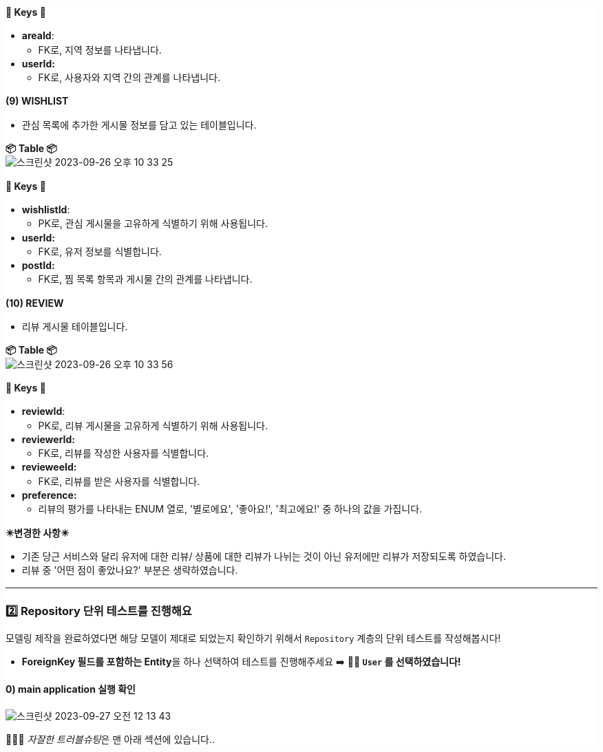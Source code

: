 **🔑 Keys 🔑**
- **areaId**:
    -   FK로, 지역 정보를 나타냅니다.
-  **userId:**
    -   FK로, 사용자와 지역 간의 관계를 나타냅니다.


**(9) WISHLIST**
- 관심 목록에 추가한 게시물 정보를 담고 있는 테이블입니다.

**📦 Table 📦**
<br>
<img width="330" alt="스크린샷 2023-09-26 오후 10 33 25" src="https://github.com/CAPSTON-EIGHT/EIGHT_SERVER/assets/77966605/8653f7a2-9a1f-4edf-b9d0-22ae15366314">

**🔑 Keys 🔑**
- **wishlistId**:
    -   PK로, 관심 게시물을 고유하게 식별하기 위해 사용됩니다.
-  **userId:**
    -   FK로, 유저 정보를 식별합니다.
-  **postId:**
    -   FK로, 찜 목록 항목과 게시물 간의 관계를 나타냅니다.

**(10) REVIEW**
- 리뷰 게시물 테이블입니다.

**📦 Table 📦**
<br>
<img width="427" alt="스크린샷 2023-09-26 오후 10 33 56" src="https://github.com/CAPSTON-EIGHT/EIGHT_SERVER/assets/77966605/0c2fddc7-120a-452f-8eb9-dc08be3cc65b">



**🔑 Keys 🔑**
- **reviewId**:
    -   PK로, 리뷰 게시물을 고유하게 식별하기 위해 사용됩니다.
-  **reviewerId:**
    -   FK로, 리뷰를 작성한 사용자를 식별합니다.
-  **revieweeId:**
    -   FK로, 리뷰를 받은 사용자를 식별합니다.
-  **preference:**
    -   리뷰의 평가를 나타내는 ENUM 열로, '별로에요', '좋아요!', '최고에요!' 중 하나의 값을 가집니다.

**✴️변경한 사항✴️**
- 기존 당근 서비스와 달리 유저에 대한 리뷰/ 상품에 대한 리뷰가 나뉘는 것이 아닌 유저에만 리뷰가 저장되도록 하였습니다.
- 리뷰 중 '어떤 점이 좋았나요?' 부분은 생략하였습니다.
---
### 2️⃣ Repository 단위 테스트를 진행해요
모델링 제작을 완료하였다면 해당 모델이 제대로 되었는지 확인하기 위해서 `Repository` 계층의 단위 테스트를 작성해봅시다!

-   **ForeignKey 필드를 포함하는 Entity**을 하나 선택하여 테스트를 진행해주세요 ➡️ **🙋‍♀️ `User` 를 선택하였습니다!**

#### 0)  main application 실행 확인
<img width="1351" alt="스크린샷 2023-09-27 오전 12 13 43" src="https://github.com/CAPSTON-EIGHT/EIGHT_SERVER/assets/77966605/59f0f913-1d9a-40f1-926b-95cb5ba6b417">

👩🏻‍🔧 *자잘한 트러블슈팅*은 맨 아래 섹션에 있습니다..
